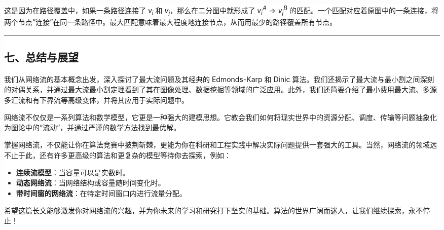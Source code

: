 这是因为在路径覆盖中，如果一条路径连接了 $v_i$ 和 $v_j$，那么在二分图中就形成了 $v_i^A \to v_j^B$ 的匹配。一个匹配对应着原图中的一条连接，将两个节点“连接”在同一条路径中。最大匹配意味着最大程度地连接节点，从而用最少的路径覆盖所有节点。

---

## 七、总结与展望

我们从网络流的基本概念出发，深入探讨了最大流问题及其经典的 Edmonds-Karp 和 Dinic 算法。我们还揭示了最大流与最小割之间深刻的对偶关系，并通过最大流最小割定理看到了其在图像处理、数据挖掘等领域的广泛应用。此外，我们还简要介绍了最小费用最大流、多源多汇流和有下界流等高级变体，并将其应用于实际问题中。

网络流不仅仅是一系列算法和数学模型，它更是一种强大的建模思想。它教会我们如何将现实世界中的资源分配、调度、传输等问题抽象化为图论中的“流动”，并通过严谨的数学方法找到最优解。

掌握网络流，不仅能让你在算法竞赛中披荆斩棘，更能为你在科研和工程实践中解决实际问题提供一套强大的工具。当然，网络流的领域远不止于此，还有许多更高级的算法和更复杂的模型等待你去探索，例如：
*   **连续流模型**：当容量可以是实数时。
*   **动态网络流**：当网络结构或容量随时间变化时。
*   **带时间窗的网络流**：在特定时间窗口内进行流量分配。

希望这篇长文能够激发你对网络流的兴趣，并为你未来的学习和研究打下坚实的基础。算法的世界广阔而迷人，让我们继续探索，永不停止！